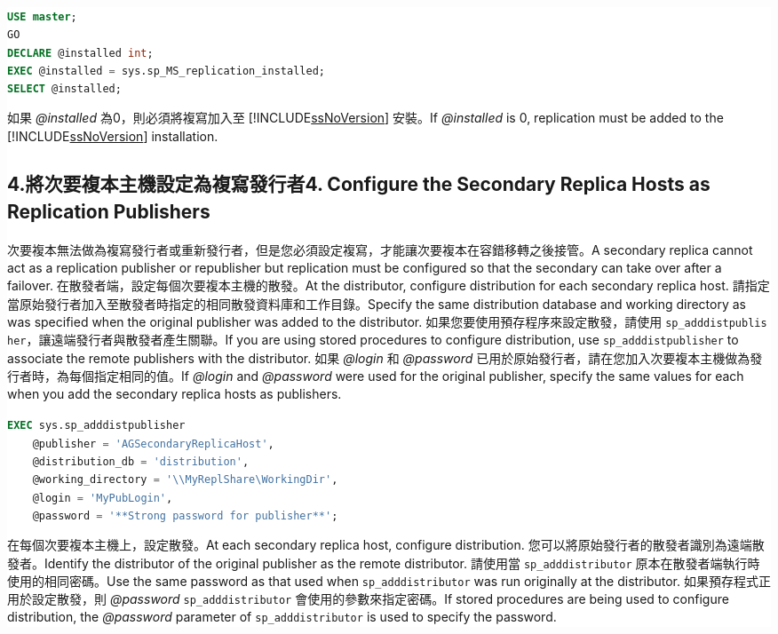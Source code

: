 ```sql
USE master;  
GO  
DECLARE @installed int;  
EXEC @installed = sys.sp_MS_replication_installed;  
SELECT @installed;  
```  
  
 <span data-ttu-id="41afb-142">如果 *@installed* 為0，則必須將複寫加入至 [!INCLUDE[ssNoVersion](../../../includes/ssnoversion-md.md)] 安裝。</span><span class="sxs-lookup"><span data-stu-id="41afb-142">If *@installed* is 0, replication must be added to the [!INCLUDE[ssNoVersion](../../../includes/ssnoversion-md.md)] installation.</span></span>  
  
##  <a name="4-configure-the-secondary-replica-hosts-as-replication-publishers"></a><a name="step4"></a> <span data-ttu-id="41afb-143">4.將次要複本主機設定為複寫發行者</span><span class="sxs-lookup"><span data-stu-id="41afb-143">4. Configure the Secondary Replica Hosts as Replication Publishers</span></span>  
 <span data-ttu-id="41afb-144">次要複本無法做為複寫發行者或重新發行者，但是您必須設定複寫，才能讓次要複本在容錯移轉之後接管。</span><span class="sxs-lookup"><span data-stu-id="41afb-144">A secondary replica cannot act as a replication publisher or republisher but replication must be configured so that the secondary can take over after a failover.</span></span> <span data-ttu-id="41afb-145">在散發者端，設定每個次要複本主機的散發。</span><span class="sxs-lookup"><span data-stu-id="41afb-145">At the distributor, configure distribution for each secondary replica host.</span></span> <span data-ttu-id="41afb-146">請指定當原始發行者加入至散發者時指定的相同散發資料庫和工作目錄。</span><span class="sxs-lookup"><span data-stu-id="41afb-146">Specify the same distribution database and working directory as was specified when the original publisher was added to the distributor.</span></span> <span data-ttu-id="41afb-147">如果您要使用預存程序來設定散發，請使用 `sp_adddistpublisher`，讓遠端發行者與散發者產生關聯。</span><span class="sxs-lookup"><span data-stu-id="41afb-147">If you are using stored procedures to configure distribution, use `sp_adddistpublisher` to associate the remote publishers with the distributor.</span></span> <span data-ttu-id="41afb-148">如果 *@login* 和 *@password* 已用於原始發行者，請在您加入次要複本主機做為發行者時，為每個指定相同的值。</span><span class="sxs-lookup"><span data-stu-id="41afb-148">If *@login* and *@password* were used for the original publisher, specify the same values for each when you add the secondary replica hosts as publishers.</span></span>  
  
```sql
EXEC sys.sp_adddistpublisher  
    @publisher = 'AGSecondaryReplicaHost',  
    @distribution_db = 'distribution',  
    @working_directory = '\\MyReplShare\WorkingDir',  
    @login = 'MyPubLogin',  
    @password = '**Strong password for publisher**';  
```  
  
 <span data-ttu-id="41afb-149">在每個次要複本主機上，設定散發。</span><span class="sxs-lookup"><span data-stu-id="41afb-149">At each secondary replica host, configure distribution.</span></span> <span data-ttu-id="41afb-150">您可以將原始發行者的散發者識別為遠端散發者。</span><span class="sxs-lookup"><span data-stu-id="41afb-150">Identify the distributor of the original publisher as the remote distributor.</span></span> <span data-ttu-id="41afb-151">請使用當 `sp_adddistributor` 原本在散發者端執行時使用的相同密碼。</span><span class="sxs-lookup"><span data-stu-id="41afb-151">Use the same password as that used when `sp_adddistributor` was run originally at the distributor.</span></span> <span data-ttu-id="41afb-152">如果預存程式正用於設定散發，則 *@password* `sp_adddistributor` 會使用的參數來指定密碼。</span><span class="sxs-lookup"><span data-stu-id="41afb-152">If stored procedures are being used to configure distribution, the *@password* parameter of `sp_adddistributor` is used to specify the password.</span></span>  
  